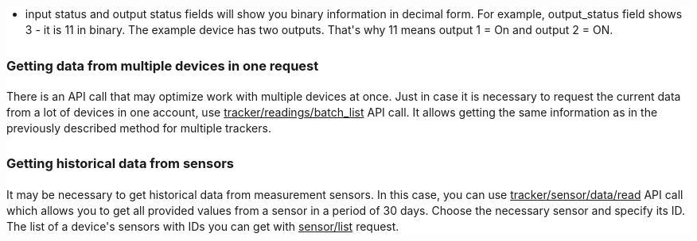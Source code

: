 * input status and output status fields will show you binary information in decimal form. For example, output_status 
  field shows 3 - it is 11 in binary. The example device has two outputs. That's why 11 means output 1 = On and output 2 = ON.


### Getting data from multiple devices in one request

There is an API call that may optimize work with multiple devices at once. Just in case it is necessary to request the 
current data from a lot of devices in one account,
use [tracker/readings/batch_list](../resources/tracking/tracker/readings.md#batchlist) API call.
It allows getting the same information as in the previously described method for multiple trackers.


### Getting historical data from sensors

It may be necessary to get historical data from measurement sensors. In this case, you can use 
[tracker/sensor/data/read](../resources/tracking/tracker/sensor/index.md#dataread) 
API call which allows you to get all provided values from a sensor in a period of 30 days. Choose the necessary sensor and 
specify its ID. The list of a device's sensors with IDs you can get 
with [sensor/list](../resources/tracking/tracker/sensor/index.md#list) request.
